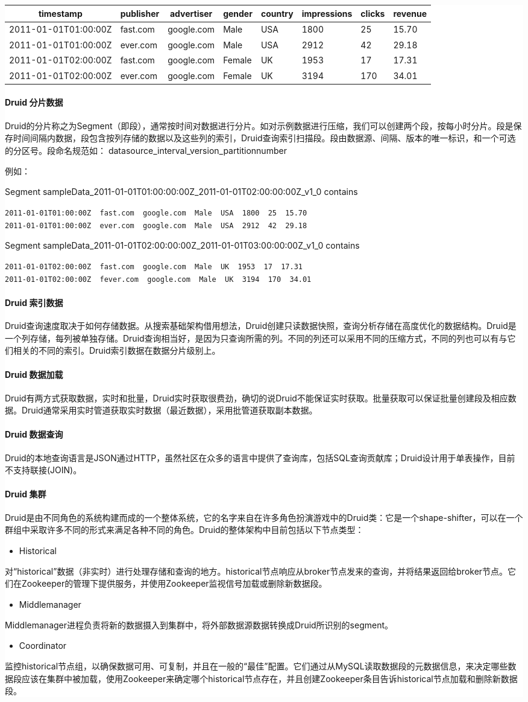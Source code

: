 | timestamp | publisher | advertiser | gender | country | impressions | clicks | revenue |
| --------- | --------- | ---------- | ------ | ------- | ----------- | ----- | ------- |
| 2011-01-01T01:00:00Z | fast.com | google.com | Male | USA | 1800 | 25 | 15.70 |
| 2011-01-01T01:00:00Z | ever.com | google.com | Male | USA | 2912 | 42 | 29.18 |
| 2011-01-01T02:00:00Z | fast.com | google.com | Female | UK | 1953 | 17 | 17.31 |
| 2011-01-01T02:00:00Z | ever.com | google.com | Female | UK | 3194 | 170 | 34.01 |

#### Druid 分片数据
Druid的分片称之为Segment（即段），通常按时间对数据进行分片。如对示例数据进行压缩，我们可以创建两个段，按每小时分片。段是保存时间间隔内数据，段包含按列存储的数据以及这些列的索引，Druid查询索引扫描段。段由数据源、间隔、版本的唯一标识，和一个可选的分区号。段命名规范如：
datasource_interval_version_partitionnumber

例如：

Segment sampleData_2011-01-01T01:00:00:00Z_2011-01-01T02:00:00:00Z_v1_0 contains
```
2011-01-01T01:00:00Z  fast.com  google.com  Male  USA  1800  25  15.70
2011-01-01T01:00:00Z  ever.com  google.com  Male  USA  2912  42  29.18
```
Segment sampleData_2011-01-01T02:00:00:00Z_2011-01-01T03:00:00:00Z_v1_0 contains
```
2011-01-01T02:00:00Z  fast.com  google.com  Male  UK  1953  17  17.31
2011-01-01T02:00:00Z  fever.com  google.com  Male  UK  3194  170  34.01
```

#### Druid 索引数据
Druid查询速度取决于如何存储数据。从搜索基础架构借用想法，Druid创建只读数据快照，查询分析存储在高度优化的数据结构。Druid是一个列存储，每列被单独存储。Druid查询相当好，是因为只查询所需的列。不同的列还可以采用不同的压缩方式，不同的列也可以有与它们相关的不同的索引。Druid索引数据在数据分片级别上。

#### Druid 数据加载
Druid有两方式获取数据，实时和批量，Druid实时获取很费劲，确切的说Druid不能保证实时获取。批量获取可以保证批量创建段及相应数据。Druid通常采用实时管道获取实时数据（最近数据），采用批管道获取副本数据。

#### Druid 数据查询
Druid的本地查询语言是JSON通过HTTP，虽然社区在众多的语言中提供了查询库，包括SQL查询贡献库；Druid设计用于单表操作，目前不支持联接(JOIN)。

#### Druid 集群
Druid是由不同角色的系统构建而成的一个整体系统，它的名字来自在许多角色扮演游戏中的Druid类：它是一个shape-shifter，可以在一个群组中采取许多不同的形式来满足各种不同的角色。Druid的整体架构中目前包括以下节点类型：

- Historical

对“historical”数据（非实时）进行处理存储和查询的地方。historical节点响应从broker节点发来的查询，并将结果返回给broker节点。它们在Zookeeper的管理下提供服务，并使用Zookeeper监视信号加载或删除新数据段。

- Middlemanager

Middlemanager进程负责将新的数据摄入到集群中，将外部数据源数据转换成Druid所识别的segment。

- Coordinator

监控historical节点组，以确保数据可用、可复制，并且在一般的“最佳”配置。它们通过从MySQL读取数据段的元数据信息，来决定哪些数据段应该在集群中被加载，使用Zookeeper来确定哪个historical节点存在，并且创建Zookeeper条目告诉historical节点加载和删除新数据段。
